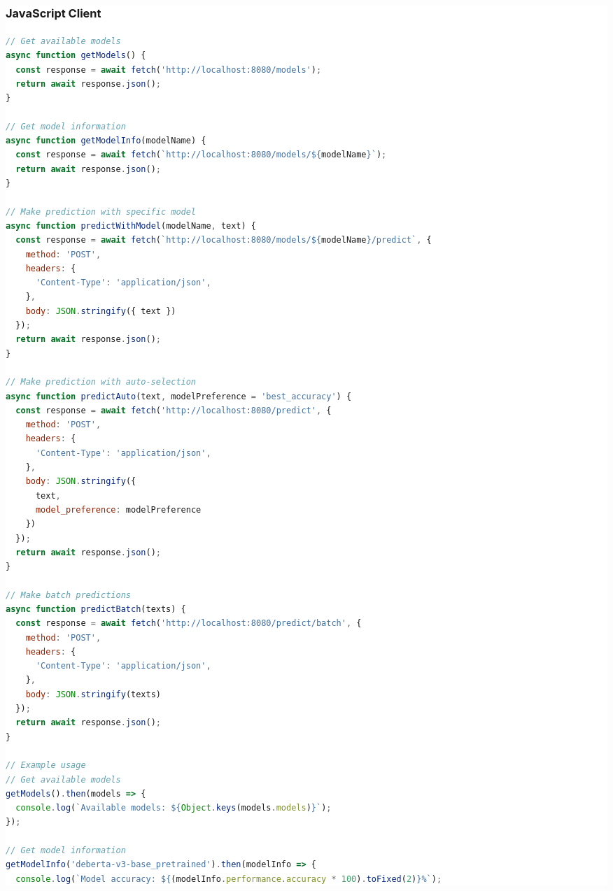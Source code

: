 ### JavaScript Client

```javascript
// Get available models
async function getModels() {
  const response = await fetch('http://localhost:8080/models');
  return await response.json();
}

// Get model information
async function getModelInfo(modelName) {
  const response = await fetch(`http://localhost:8080/models/${modelName}`);
  return await response.json();
}

// Make prediction with specific model
async function predictWithModel(modelName, text) {
  const response = await fetch(`http://localhost:8080/models/${modelName}/predict`, {
    method: 'POST',
    headers: {
      'Content-Type': 'application/json',
    },
    body: JSON.stringify({ text })
  });
  return await response.json();
}

// Make prediction with auto-selection
async function predictAuto(text, modelPreference = 'best_accuracy') {
  const response = await fetch('http://localhost:8080/predict', {
    method: 'POST',
    headers: {
      'Content-Type': 'application/json',
    },
    body: JSON.stringify({
      text,
      model_preference: modelPreference
    })
  });
  return await response.json();
}

// Make batch predictions
async function predictBatch(texts) {
  const response = await fetch('http://localhost:8080/predict/batch', {
    method: 'POST',
    headers: {
      'Content-Type': 'application/json',
    },
    body: JSON.stringify(texts)
  });
  return await response.json();
}

// Example usage
// Get available models
getModels().then(models => {
  console.log(`Available models: ${Object.keys(models.models)}`);
});

// Get model information
getModelInfo('deberta-v3-base_pretrained').then(modelInfo => {
  console.log(`Model accuracy: ${(modelInfo.performance.accuracy * 100).toFixed(2)}%`);
```